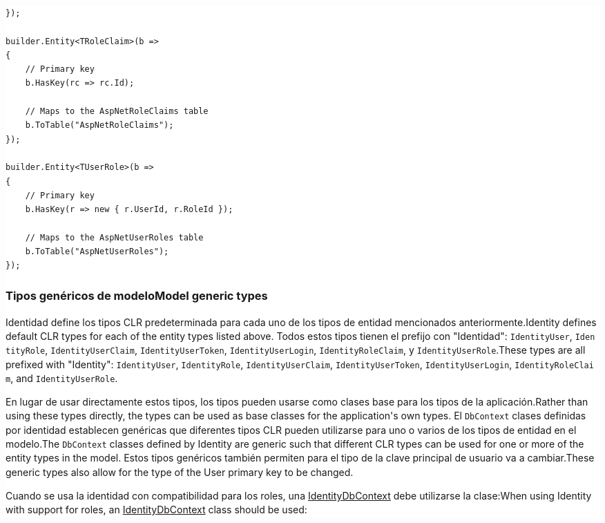 ```CSharp
});

builder.Entity<TRoleClaim>(b =>
{
    // Primary key
    b.HasKey(rc => rc.Id);

    // Maps to the AspNetRoleClaims table
    b.ToTable("AspNetRoleClaims");
});

builder.Entity<TUserRole>(b =>
{
    // Primary key
    b.HasKey(r => new { r.UserId, r.RoleId });

    // Maps to the AspNetUserRoles table
    b.ToTable("AspNetUserRoles");
});
```

### <a name="model-generic-types"></a><span data-ttu-id="76cf8-151">Tipos genéricos de modelo</span><span class="sxs-lookup"><span data-stu-id="76cf8-151">Model generic types</span></span>

<span data-ttu-id="76cf8-152">Identidad define los tipos CLR predeterminada para cada uno de los tipos de entidad mencionados anteriormente.</span><span class="sxs-lookup"><span data-stu-id="76cf8-152">Identity defines default CLR types for each of the entity types listed above.</span></span> <span data-ttu-id="76cf8-153">Todos estos tipos tienen el prefijo con "Identidad": `IdentityUser`, `IdentityRole`, `IdentityUserClaim`, `IdentityUserToken`, `IdentityUserLogin`, `IdentityRoleClaim`, y `IdentityUserRole`.</span><span class="sxs-lookup"><span data-stu-id="76cf8-153">These types are all prefixed with "Identity": `IdentityUser`, `IdentityRole`, `IdentityUserClaim`, `IdentityUserToken`, `IdentityUserLogin`, `IdentityRoleClaim`, and `IdentityUserRole`.</span></span>

<span data-ttu-id="76cf8-154">En lugar de usar directamente estos tipos, los tipos pueden usarse como clases base para los tipos de la aplicación.</span><span class="sxs-lookup"><span data-stu-id="76cf8-154">Rather than using these types directly, the types can be used as base classes for the application's own types.</span></span> <span data-ttu-id="76cf8-155">El `DbContext` clases definidas por identidad establecen genéricas que diferentes tipos CLR pueden utilizarse para uno o varios de los tipos de entidad en el modelo.</span><span class="sxs-lookup"><span data-stu-id="76cf8-155">The `DbContext` classes defined by Identity are generic such that different CLR types can be used for one or more of the entity types in the model.</span></span> <span data-ttu-id="76cf8-156">Estos tipos genéricos también permiten para el tipo de la clave principal de usuario va a cambiar.</span><span class="sxs-lookup"><span data-stu-id="76cf8-156">These generic types also allow for the type of the User primary key to be changed.</span></span>

<span data-ttu-id="76cf8-157">Cuando se usa la identidad con compatibilidad para los roles, una [IdentityDbContext](/dotnet/api/microsoft.aspnetcore.identity.entityframeworkcore.identitydbcontext) debe utilizarse la clase:</span><span class="sxs-lookup"><span data-stu-id="76cf8-157">When using Identity with support for roles, an [IdentityDbContext](/dotnet/api/microsoft.aspnetcore.identity.entityframeworkcore.identitydbcontext) class should be used:</span></span>
